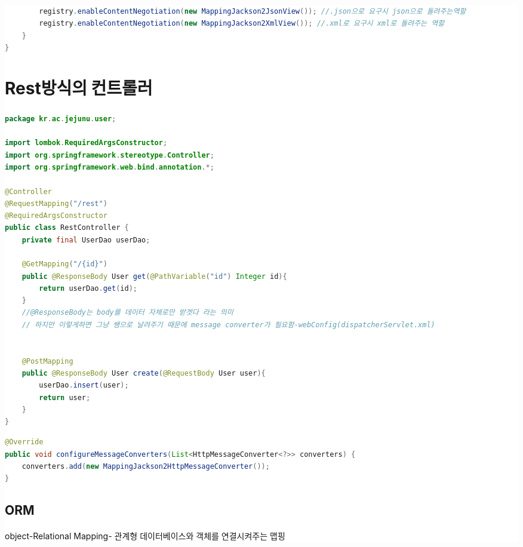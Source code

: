 ```java
        registry.enableContentNegotiation(new MappingJackson2JsonView()); //.json으로 요구시 json으로 돌려주는역할
        registry.enableContentNegotiation(new MappingJackson2XmlView()); //.xml로 요구시 xml로 돌려주는 역할
    }
}
```



# Rest방식의 컨트롤러

```java
package kr.ac.jejunu.user;

import lombok.RequiredArgsConstructor;
import org.springframework.stereotype.Controller;
import org.springframework.web.bind.annotation.*;

@Controller
@RequestMapping("/rest")
@RequiredArgsConstructor
public class RestController {
    private final UserDao userDao;

    @GetMapping("/{id}")
    public @ResponseBody User get(@PathVariable("id") Integer id){
        return userDao.get(id);
    }
    //@ResponseBody는 body를 데이터 자체로만 받겟다 라는 의미
    // 하지만 이렇게하면 그냥 쌩으로 날려주기 때문에 message converter가 필요함-webConfig(dispatcherServlet.xml)


    @PostMapping
    public @ResponseBody User create(@RequestBody User user){
        userDao.insert(user);
        return user;
    }
}
```

```java
@Override
public void configureMessageConverters(List<HttpMessageConverter<?>> converters) {
    converters.add(new MappingJackson2HttpMessageConverter());
}
```



## ORM

object-Relational Mapping- 관계형 데이터베이스와 객체를 연결시켜주는 맵핑
